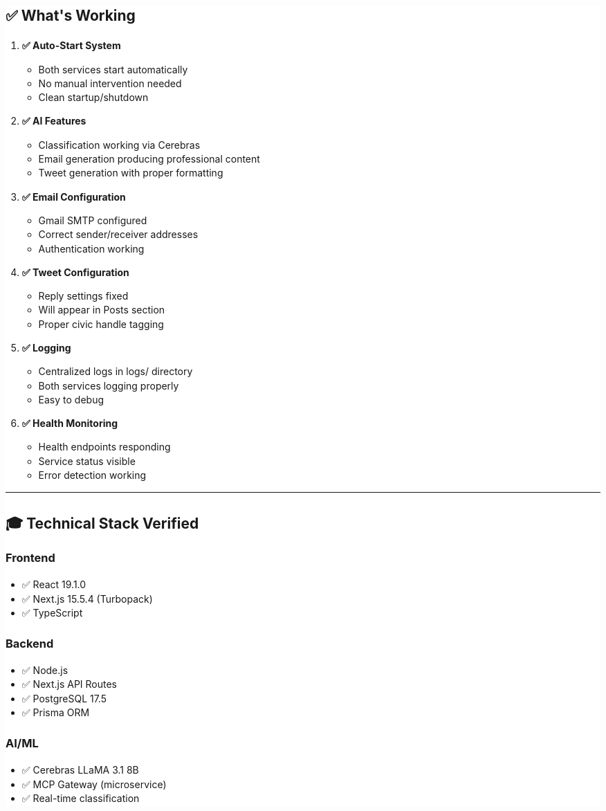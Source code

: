 
## ✅ What's Working

1. **✅ Auto-Start System**
   - Both services start automatically
   - No manual intervention needed
   - Clean startup/shutdown

2. **✅ AI Features**
   - Classification working via Cerebras
   - Email generation producing professional content
   - Tweet generation with proper formatting

3. **✅ Email Configuration**
   - Gmail SMTP configured
   - Correct sender/receiver addresses
   - Authentication working

4. **✅ Tweet Configuration**
   - Reply settings fixed
   - Will appear in Posts section
   - Proper civic handle tagging

5. **✅ Logging**
   - Centralized logs in logs/ directory
   - Both services logging properly
   - Easy to debug

6. **✅ Health Monitoring**
   - Health endpoints responding
   - Service status visible
   - Error detection working

---

## 🎓 Technical Stack Verified

### Frontend
- ✅ React 19.1.0
- ✅ Next.js 15.5.4 (Turbopack)
- ✅ TypeScript

### Backend
- ✅ Node.js
- ✅ Next.js API Routes
- ✅ PostgreSQL 17.5
- ✅ Prisma ORM

### AI/ML
- ✅ Cerebras LLaMA 3.1 8B
- ✅ MCP Gateway (microservice)
- ✅ Real-time classification
